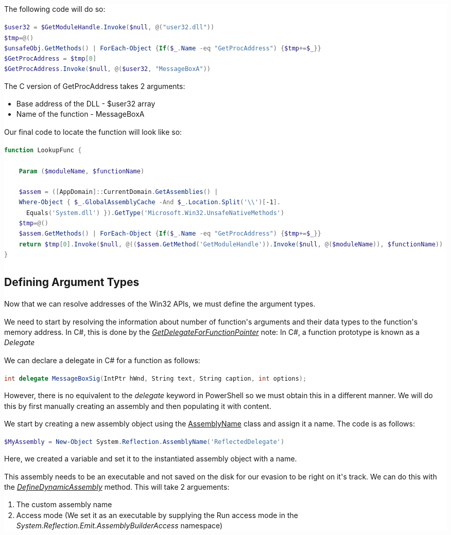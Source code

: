 The following code will do so:
```Powershell
$user32 = $GetModuleHandle.Invoke($null, @("user32.dll"))
$tmp=@()
$unsafeObj.GetMethods() | ForEach-Object {If($_.Name -eq "GetProcAddress") {$tmp+=$_}}
$GetProcAddress = $tmp[0]
$GetProcAddress.Invoke($null, @($user32, "MessageBoxA"))
```
The C version of GetProcAddress takes 2 arguments:
- Base address of the DLL - $user32 array
- Name of the function - MessageBoxA

Our final code to locate the function will look like so:
```Powershell
function LookupFunc {

	Param ($moduleName, $functionName)

	$assem = ([AppDomain]::CurrentDomain.GetAssemblies() | 
    Where-Object { $_.GlobalAssemblyCache -And $_.Location.Split('\\')[-1].
      Equals('System.dll') }).GetType('Microsoft.Win32.UnsafeNativeMethods')
    $tmp=@()
    $assem.GetMethods() | ForEach-Object {If($_.Name -eq "GetProcAddress") {$tmp+=$_}}
	return $tmp[0].Invoke($null, @(($assem.GetMethod('GetModuleHandle')).Invoke($null, @($moduleName)), $functionName))
}
```

## Defining Argument Types
Now that we can resolve addresses of the Win32 APIs, we must define the argument types.

We need to start by resolving the information about number of function's arguments and their data types to the function's memory address.
In C#, this is done by the [_GetDelegateForFunctionPointer_](https://docs.microsoft.com/en-us/dotnet/api/system.runtime.interopservices.marshal.getdelegateforfunctionpointer?view=netframework-4.8) 
note: In C#, a function prototype is known as a _Delegate_

We can declare a delegate in C# for a function as follows:
```C#
int delegate MessageBoxSig(IntPtr hWnd, String text, String caption, int options);
```

However, there is no equivalent to the _delegate_ keyword in PowerShell so we must obtain this in a different manner.
We will do this by first manually creating an assembly and then populating it with content.

We start by creating a new assembly object using the [AssemblyName](https://docs.microsoft.com/en-us/dotnet/api/system.reflection.assemblyname?view=netframework-4.8) class and assign it a name.
The code is as follows:
```Powershell
$MyAssembly = New-Object System.Reflection.AssemblyName('ReflectedDelegate')
```
Here, we created a variable and set it to the instantiated assembly object with a name.

This assembly needs to be an executable and not saved on the disk for our evasion to be right on it's track.
We can do this with the [_DefineDynamicAssembly_](https://docs.microsoft.com/en-us/dotnet/api/system.reflection.emit.assemblybuilder.definedynamicassembly?view=netframework-4.8) method.
This will take 2 arguements:
1. The custom assembly name
2. Access mode (We set it as an executable by supplying the Run access mode in the _System.Reflection.Emit.AssemblyBuilderAccess_ namespace)
